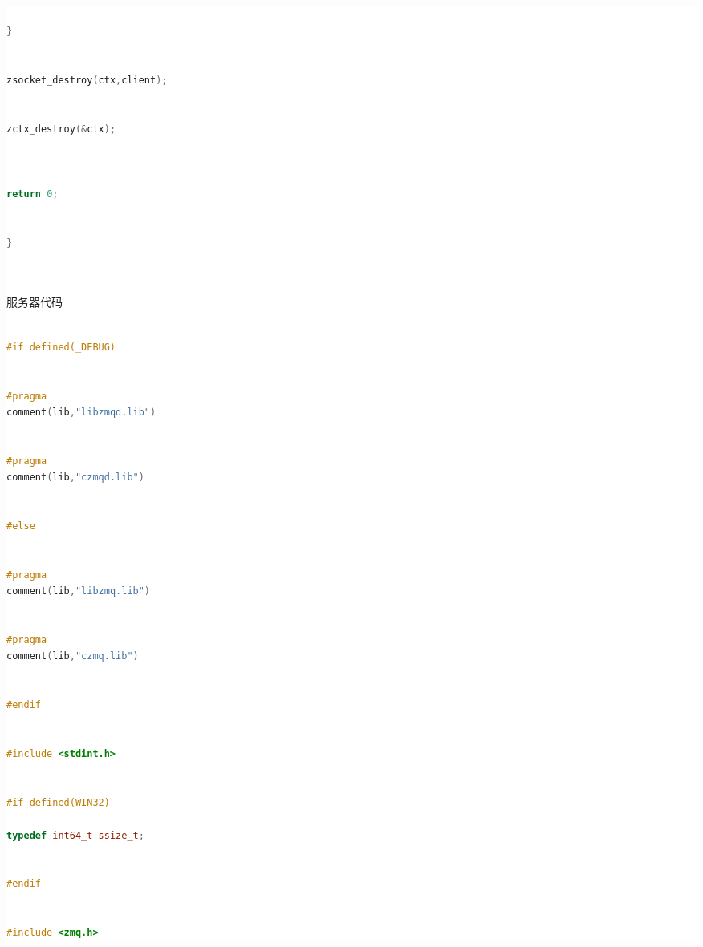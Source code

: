 ```c

}


zsocket_destroy(ctx,client);


zctx_destroy(&ctx);



return 0;


}




```




服务器代码

```c

#if defined(_DEBUG)


#pragma
comment(lib,"libzmqd.lib")


#pragma
comment(lib,"czmqd.lib")


#else


#pragma
comment(lib,"libzmq.lib")


#pragma
comment(lib,"czmq.lib")


#endif


#include <stdint.h>


#if defined(WIN32)

typedef int64_t ssize_t;


#endif


#include <zmq.h>
```
